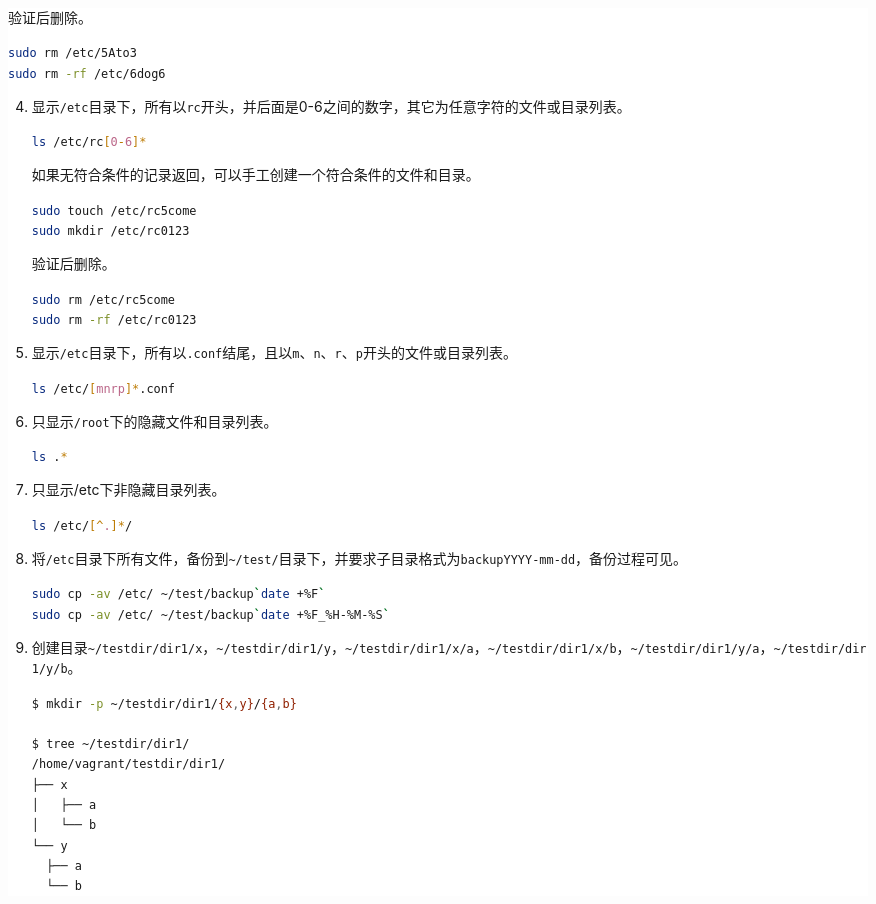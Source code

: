    验证后删除。

   ```bash
   sudo rm /etc/5Ato3
   sudo rm -rf /etc/6dog6
   ```

4. 显示`/etc`目录下，所有以`rc`开头，并后面是0-6之间的数字，其它为任意字符的文件或目录列表。

   ```bash
   ls /etc/rc[0-6]*
   ```

   如果无符合条件的记录返回，可以手工创建一个符合条件的文件和目录。

   ```bash
   sudo touch /etc/rc5come
   sudo mkdir /etc/rc0123
   ```

   验证后删除。

   ```bash
   sudo rm /etc/rc5come
   sudo rm -rf /etc/rc0123
   ```

5. 显示`/etc`目录下，所有以`.conf`结尾，且以`m`、`n`、`r`、`p`开头的文件或目录列表。

   ```bash
   ls /etc/[mnrp]*.conf
   ```

6. 只显示`/root`下的隐藏文件和目录列表。

   ```bash
   ls .*
   ```

7. 只显示/etc下非隐藏目录列表。

   ```bash
   ls /etc/[^.]*/
   ```

8. 将`/etc`目录下所有文件，备份到`~/test/`目录下，并要求子目录格式为`backupYYYY-mm-dd`，备份过程可见。

   ```bash
   sudo cp -av /etc/ ~/test/backup`date +%F`
   sudo cp -av /etc/ ~/test/backup`date +%F_%H-%M-%S`
   ```

9. 创建目录`~/testdir/dir1/x`，`~/testdir/dir1/y`，`~/testdir/dir1/x/a`，`~/testdir/dir1/x/b`，`~/testdir/dir1/y/a`，`~/testdir/dir1/y/b`。

   ```bash
   $ mkdir -p ~/testdir/dir1/{x,y}/{a,b}
   
   $ tree ~/testdir/dir1/
   /home/vagrant/testdir/dir1/
   ├── x
   │   ├── a
   │   └── b
   └── y
     ├── a
     └── b
   ```
